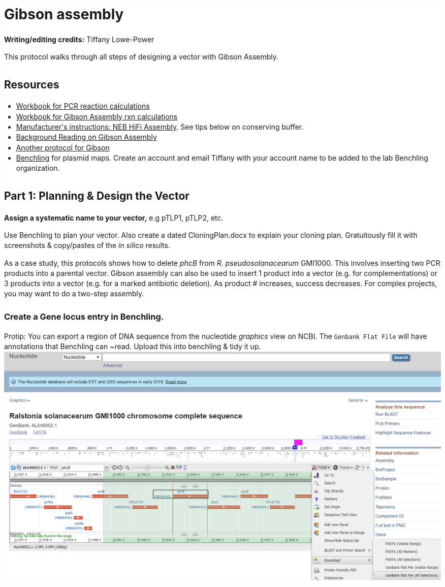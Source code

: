# Gibson assembly

**Writing/editing credits:** Tiffany Lowe-Power

This protocol walks through all steps of designing a vector with Gibson Assembly. 

## Resources
* [Workbook for PCR reaction calculations](workbooks/pcr_workbook.xlsx)
* [Workbook for Gibson Assembly rxn calculations](workbooks/assembly_workbook.xlsx)
* [Manufacturer's instructions: NEB HiFi Assembly](https://www.neb.com/products/e2621-nebuilder-hifi-dna-assembly-master-mix). See tips below on conserving buffer. 
* [Background Reading on Gibson Assembly](http://en.wikipedia.org/wiki/Gibson_assembly)
* [Another protocol for Gibson](http://openwetware.org/wiki/Janet_B._Matsen:Guide_to_Gibson_Assembly)
* [Benchling](benchling.com) for plasmid maps. Create an account and email Tiffany with your account name to be added to the lab Benchling organization.

## Part 1: Planning & Design the Vector
**Assign a systematic name to your vector,** e.g pTLP1, pTLP2, etc.

Use Benchling to plan your vector. 
Also create a dated CloningPlan.docx to explain your cloning plan. 
Gratuitously fill it with screenshots & copy/pastes of the *in silico* results.

As a case study, this protocols shows how to delete *phcB* from *R. pseudosolanacearum* GMI1000. 
This involves inserting two PCR products into a parental vector.
Gibson assembly can also be used to insert 1 product into a vector (e.g. for complementations) or 3 products into a vector (e.g. for a marked antibiotic deletion). 
As product # increases, success decreases.
For complex projects, you may want to do a two-step assembly.

### Create a Gene locus entry in Benchling.
Protip: You can export a region of DNA sequence from the nucleotide *graphics* view on NCBI. 
The `Genbank Flat File` will have annotations that Benchling can ~read. Upload this into benchling & tidy it up.
![How to export a gene region from genBank](images/gibson/download_genbank_flat_file.png)
